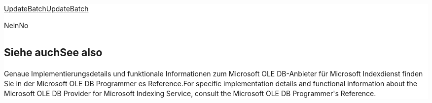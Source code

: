 <td><p><span data-ttu-id="1c3a6-215"><a href="updatebatch-method-ado.md">UpdateBatch</a></span><span class="sxs-lookup"><span data-stu-id="1c3a6-215"><a href="updatebatch-method-ado.md">UpdateBatch</a></span></span></p></td>
<td><p><span data-ttu-id="1c3a6-216">Nein</span><span class="sxs-lookup"><span data-stu-id="1c3a6-216">No</span></span></p></td>
</tr>
</tbody>
</table>


## <a name="see-also"></a><span data-ttu-id="1c3a6-217">Siehe auch</span><span class="sxs-lookup"><span data-stu-id="1c3a6-217">See also</span></span>

<span data-ttu-id="1c3a6-218">Genaue Implementierungsdetails und funktionale Informationen zum Microsoft OLE DB-Anbieter für Microsoft Indexdienst finden Sie in der Microsoft OLE DB Programmer es Reference.</span><span class="sxs-lookup"><span data-stu-id="1c3a6-218">For specific implementation details and functional information about the Microsoft OLE DB Provider for Microsoft Indexing Service, consult the Microsoft OLE DB Programmer's Reference.</span></span>

